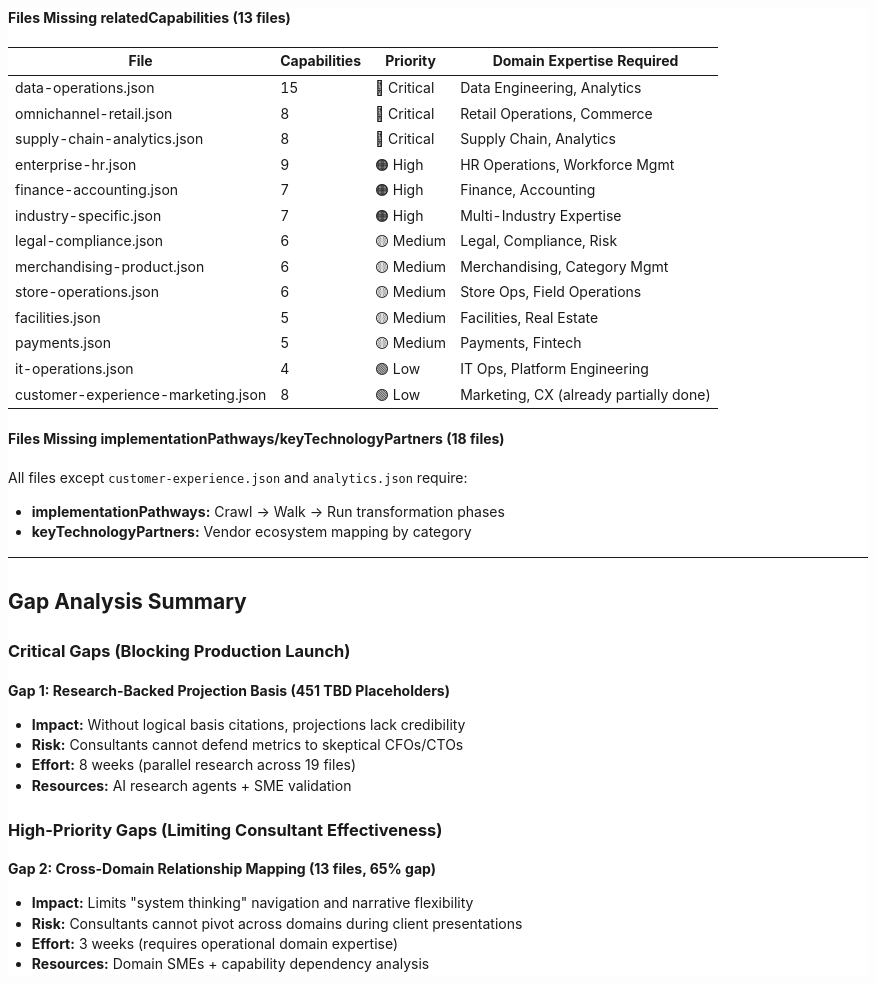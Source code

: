 #### Files Missing relatedCapabilities (13 files)

| **File** | **Capabilities** | **Priority** | **Domain Expertise Required** |
|----------|------------------|--------------|-------------------------------|
| data-operations.json | 15 | 🔴 Critical | Data Engineering, Analytics |
| omnichannel-retail.json | 8 | 🔴 Critical | Retail Operations, Commerce |
| supply-chain-analytics.json | 8 | 🔴 Critical | Supply Chain, Analytics |
| enterprise-hr.json | 9 | 🟠 High | HR Operations, Workforce Mgmt |
| finance-accounting.json | 7 | 🟠 High | Finance, Accounting |
| industry-specific.json | 7 | 🟠 High | Multi-Industry Expertise |
| legal-compliance.json | 6 | 🟡 Medium | Legal, Compliance, Risk |
| merchandising-product.json | 6 | 🟡 Medium | Merchandising, Category Mgmt |
| store-operations.json | 6 | 🟡 Medium | Store Ops, Field Operations |
| facilities.json | 5 | 🟡 Medium | Facilities, Real Estate |
| payments.json | 5 | 🟡 Medium | Payments, Fintech |
| it-operations.json | 4 | 🟢 Low | IT Ops, Platform Engineering |
| customer-experience-marketing.json | 8 | 🟢 Low | Marketing, CX (already partially done) |

#### Files Missing implementationPathways/keyTechnologyPartners (18 files)

All files except `customer-experience.json` and `analytics.json` require:
- **implementationPathways:** Crawl → Walk → Run transformation phases
- **keyTechnologyPartners:** Vendor ecosystem mapping by category

---

## Gap Analysis Summary

### Critical Gaps (Blocking Production Launch)

**Gap 1: Research-Backed Projection Basis (451 TBD Placeholders)**
- **Impact:** Without logical basis citations, projections lack credibility
- **Risk:** Consultants cannot defend metrics to skeptical CFOs/CTOs
- **Effort:** 8 weeks (parallel research across 19 files)
- **Resources:** AI research agents + SME validation

### High-Priority Gaps (Limiting Consultant Effectiveness)

**Gap 2: Cross-Domain Relationship Mapping (13 files, 65% gap)**
- **Impact:** Limits "system thinking" navigation and narrative flexibility
- **Risk:** Consultants cannot pivot across domains during client presentations
- **Effort:** 3 weeks (requires operational domain expertise)
- **Resources:** Domain SMEs + capability dependency analysis
